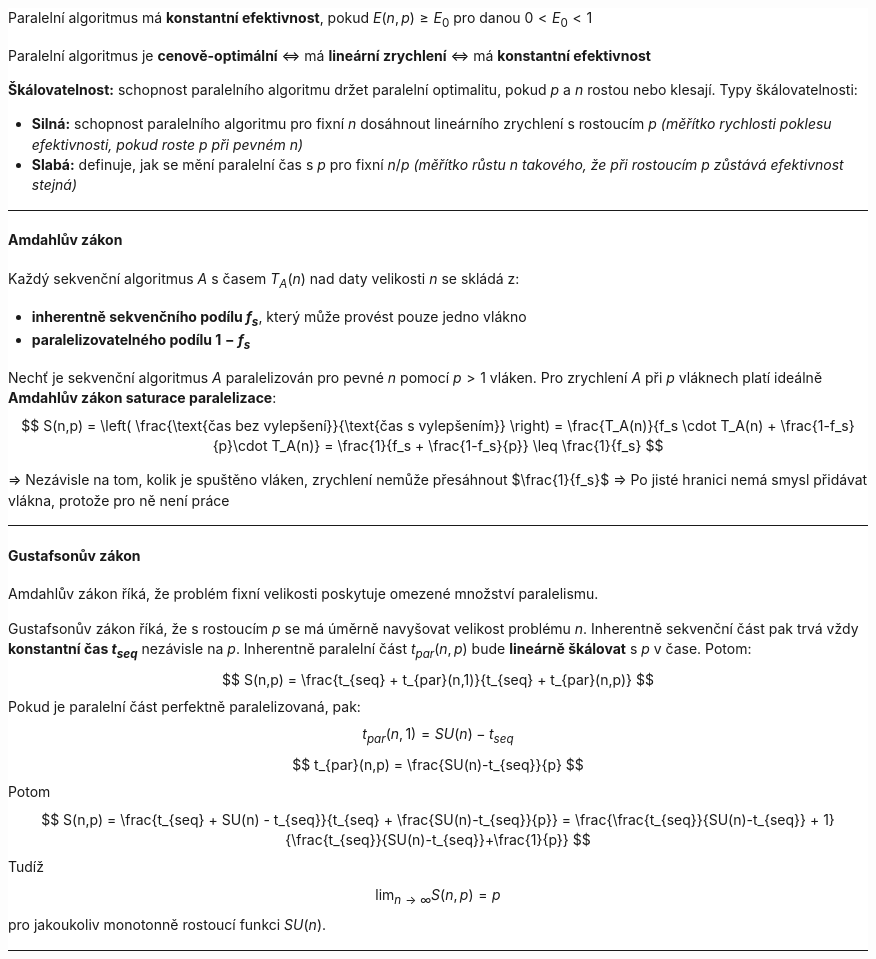 Paralelní algoritmus má **konstantní efektivnost**, pokud $E(n,p) \geq E_0$ pro danou $0 < E_0 < 1$

Paralelní algoritmus je **cenově-optimální** $\Leftrightarrow$ má **lineární zrychlení** $\Leftrightarrow$ má **konstantní efektivnost**

**Škálovatelnost:** schopnost paralelního algoritmu držet paralelní optimalitu, pokud $p$ a $n$ rostou nebo klesají.
Typy škálovatelnosti:
* **Silná:** schopnost paralelního algoritmu pro fixní $n$ dosáhnout lineárního zrychlení s rostoucím $p$ *(měřítko rychlosti poklesu efektivnosti, pokud roste $p$ při pevném $n$)*
* **Slabá:** definuje, jak se mění paralelní čas s $p$ pro fixní $n/p$ *(měřítko růstu $n$ takového, že při rostoucím $p$ zůstává efektivnost stejná)*

---

#### Amdahlův zákon

Každý sekvenční algoritmus $A$ s časem $T_A(n)$ nad daty velikosti $n$ se skládá z:
* **inherentně sekvenčního podílu $f_s$**, který může provést pouze jedno vlákno
* **paralelizovatelného podílu $1-f_s$**

Nechť je sekvenční algoritmus $A$  paralelizován pro pevné $n$ pomocí $p>1$ vláken. Pro zrychlení $A$ při $p$ vláknech platí ideálně **Amdahlův zákon saturace paralelizace**:
$$
S(n,p) = \left( \frac{\text{čas bez vylepšení}}{\text{čas s vylepšením}} \right) =  \frac{T_A(n)}{f_s \cdot T_A(n) + \frac{1-f_s}{p}\cdot T_A(n)} = \frac{1}{f_s + \frac{1-f_s}{p}} \leq \frac{1}{f_s}
$$

$\Rightarrow$ Nezávisle na tom, kolik je spuštěno vláken, zrychlení nemůže přesáhnout $\frac{1}{f_s}$
$\Rightarrow$ Po jisté hranici nemá smysl přidávat vlákna, protože pro ně není práce

---

#### Gustafsonův zákon
Amdahlův zákon říká, že problém fixní velikosti poskytuje omezené množství paralelismu.

Gustafsonův zákon říká, že s rostoucím $p$ se má úměrně navyšovat velikost problému $n$. Inherentně sekvenční část pak trvá vždy **konstantní čas $t_{seq}$** nezávisle na $p$. Inherentně paralelní část $t_{par}(n,p)$ bude **lineárně škálovat** s $p$ v čase.
Potom:
$$
S(n,p) = \frac{t_{seq} + t_{par}(n,1)}{t_{seq} + t_{par}(n,p)}
$$
Pokud je paralelní část perfektně paralelizovaná, pak:
$$
t_{par}(n,1) = SU(n) - t_{seq} 
$$
$$
t_{par}(n,p) = \frac{SU(n)-t_{seq}}{p}
$$
Potom
$$
S(n,p) = \frac{t_{seq} + SU(n) - t_{seq}}{t_{seq} + \frac{SU(n)-t_{seq}}{p}} = \frac{\frac{t_{seq}}{SU(n)-t_{seq}} + 1}{\frac{t_{seq}}{SU(n)-t_{seq}}+\frac{1}{p}}
$$
Tudíž
$$
\lim_{n \rightarrow \infty} S(n,p) = p
$$
pro jakoukoliv monotonně rostoucí funkci $SU(n)$.

---